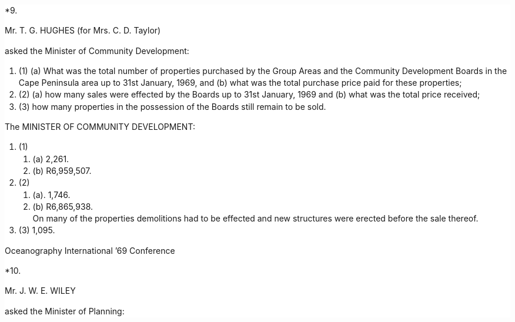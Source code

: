 <question by="#hughes" to="#minister_of_community_development">

<num>*9.</num>

<from>Mr. T. G. HUGHES (for Mrs. C. D. Taylor)</from>

<p>asked the Minister of Community Development:</p>

<ol>

<li>(1) (a) What was the total number of properties purchased by the Group Areas and the Community Development Boards in the Cape Peninsula area up to 31st January, 1969, and (b) what was the total purchase price paid for these properties;</li>

<li>(2) (a) how many sales were effected by the Boards up to 31st January, 1969 and (b) what was the total price received;</li>

<li>(3) how many properties in the possession of the Boards still remain to be sold.</li>

</ol>

</question>

<answer by="#minister_of_community_development" to="#hughes">

<from>The MINISTER OF COMMUNITY DEVELOPMENT:</from>

<ol>

<li>(1)

<ol>

<li>(a) 2,261.</li>

<li>(b) R6,959,507.</li></ol></li>

<li>(2)

<ol>

<li>(a). 1,746.</li>

<li>(b) R6,865,938.<br/>On many of the properties demolitions had to be effected and new structures were erected before the sale thereof.</li></ol></li>

<li>(3) 1,095.</li>

</ol>

</answer>

</oralStatements>

<oralStatements>

<heading>Oceanography International &#x2019;69 Conference</heading>

<question by="#wiley" to="#minister_of_planning">

<num>*10.</num>

<from>Mr. J. W. E. WILEY</from>

<p>asked the Minister of Planning:</p>
